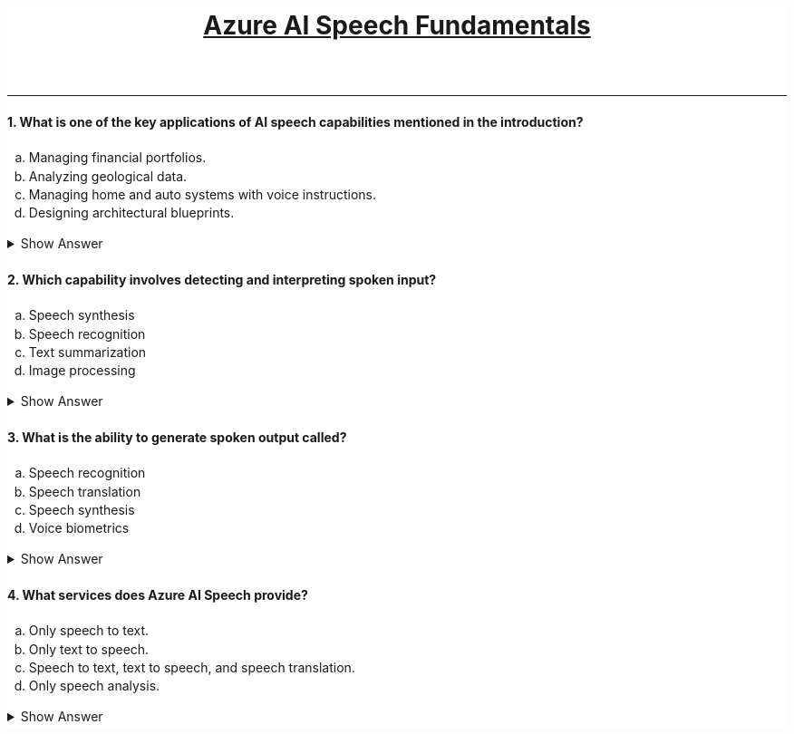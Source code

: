 <!DOCTYPE html>
<html lang="en">
<head>
    <meta charset="UTF-8">
    <meta name="viewport" content="width=device-width, initial-scale=1.0">
<body>
    <header>
        <h1><a href="https://learn.microsoft.com/en-us/training/modules/recognize-synthesize-speech/">Azure AI Speech Fundamentals</a></h1>
    </header>
    <hr class="section-divider">
    <main>
        <section id="multiple-choice-questions">
            <section class="question-group">
                <h4>1. What is one of the key applications of AI speech capabilities mentioned in the introduction?</h4>
                <ol type="a">
                    <li>Managing financial portfolios.</li>
                    <li>Analyzing geological data.</li>
                    <li>Managing home and auto systems with voice instructions.</li>
                    <li>Designing architectural blueprints.</li>
                </ol>
                <details>
                    <summary>Show Answer</summary>
                    <p>Correct Answer: c)</p>
                </details>
            </section>
            <section class="question-group">
                <h4>2. Which capability involves detecting and interpreting spoken input?</h4>
                <ol type="a">
                    <li>Speech synthesis</li>
                    <li>Speech recognition</li>
                    <li>Text summarization</li>
                    <li>Image processing</li>
                </ol>
                <details>
                    <summary>Show Answer</summary>
                    <p>Correct Answer: b)</p>
                </details>
            </section>
            <section class="question-group">
                <h4>3. What is the ability to generate spoken output called?</h4>
                <ol type="a">
                    <li>Speech recognition</li>
                    <li>Speech translation</li>
                    <li>Speech synthesis</li>
                    <li>Voice biometrics</li>
                </ol>
                <details>
                    <summary>Show Answer</summary>
                    <p>Correct Answer: c)</p>
                </details>
            </section>
            <section class="question-group">
                <h4>4. What services does Azure AI Speech provide?</h4>
                <ol type="a">
                    <li>Only speech to text.</li>
                    <li>Only text to speech.</li>
                    <li>Speech to text, text to speech, and speech translation.</li>
                    <li>Only speech analysis.</li>
                </ol>
                <details>
                    <summary>Show Answer</summary>
                    <p>Correct Answer: c)</p>